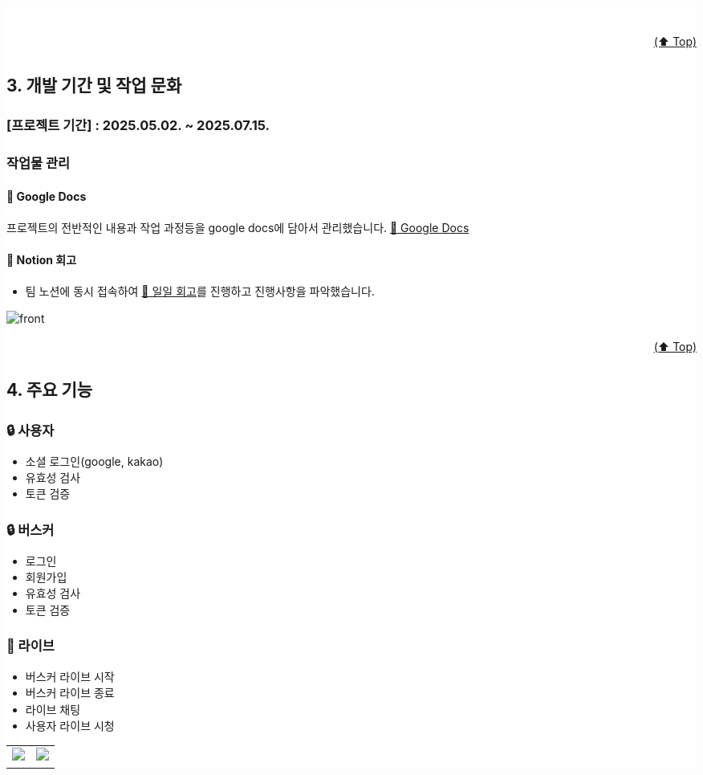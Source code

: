  <br/>
 <p align="right"><a href="#top">(⬆️ Top)</a></p>

## <span id='task'>3. 개발 기간 및 작업 문화 </span>
### [프로젝트 기간] : 2025.05.02. ~ 2025.07.15.
### 작업물 관리

#### 📍 Google Docs
 프로젝트의 전반적인 내용과 작업 과정등을 google docs에 담아서 관리했습니다.
 [🔗 Google Docs](https://github.com/user-attachments/files/19932522/6.1.4.pdf)
 <br/>

#### 📍 Notion 회고
- 팀 노션에 동시 접속하여 [🔗 일일 회고](https://www.notion.so/1e59f61cd9ee81c9bef8f4694bc5a484)를 진행하고 진행사항을 파악했습니다.

<img width="600" alt="front" src="https://github.com/user-attachments/assets/780bd714-07f6-4e7d-a914-4c7b9f7290da">
<br/>

<p align="right"><a href="#top">(⬆️ Top)</a></p>

## <span id='mainfeat'>4. 주요 기능</span>
### 🔒 사용자
 * 소셜 로그인(google, kakao)
 * 유효성 검사
 * 토큰 검증
### 🔒 버스커
 * 로그인
 * 회원가입
 * 유효성 검사
 * 토큰 검증
### 🎤 라이브
* 버스커 라이브 시작
* 버스커 라이브 종료
* 라이브 채팅
* 사용자 라이브 시청
<table>
  <tr>
    <td>
      <img src="https://github.com/user-attachments/assets/41fee8a8-de6e-41cb-a9de-1dd961405187" width="500"/>
    </td>
    <td>
      <img src="https://github.com/user-attachments/assets/89db9675-67fc-4c13-af44-0316fe668f04" width="300"/>
    </td>
  </tr>
</table>
